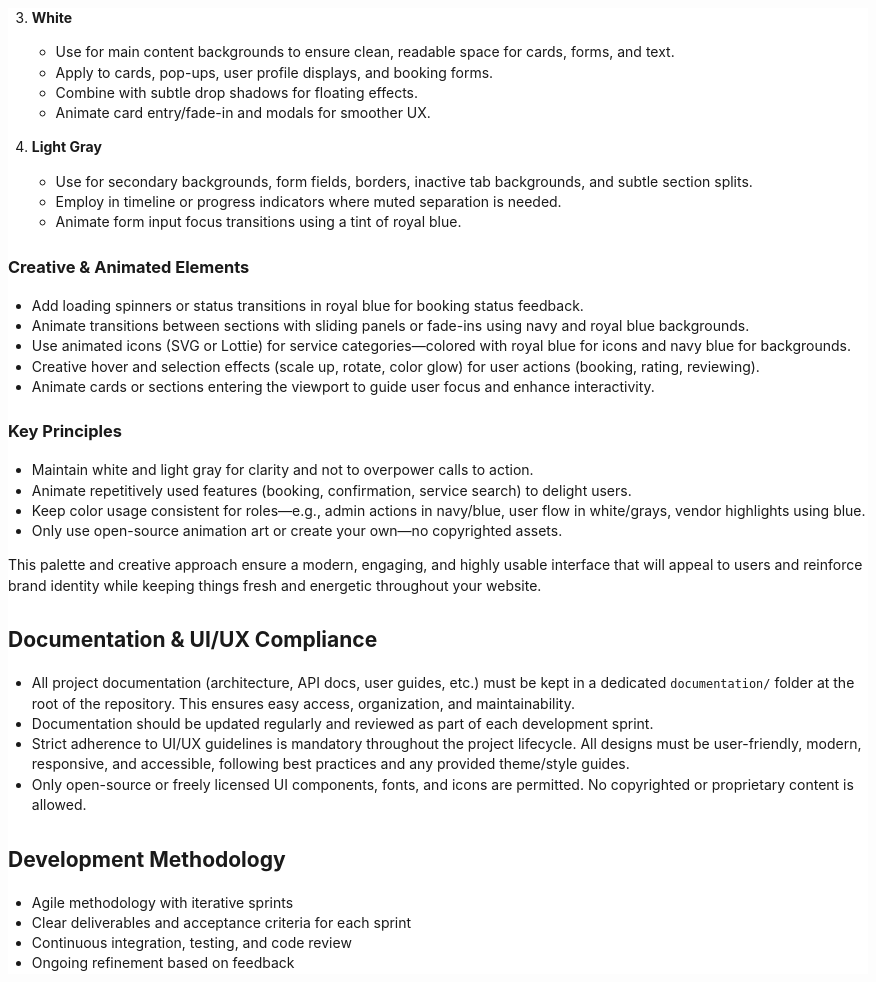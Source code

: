 3. **White**
   - Use for main content backgrounds to ensure clean, readable space for cards, forms, and text.
   - Apply to cards, pop-ups, user profile displays, and booking forms.
   - Combine with subtle drop shadows for floating effects.
   - Animate card entry/fade-in and modals for smoother UX.

4. **Light Gray**
   - Use for secondary backgrounds, form fields, borders, inactive tab backgrounds, and subtle section splits.
   - Employ in timeline or progress indicators where muted separation is needed.
   - Animate form input focus transitions using a tint of royal blue.

### Creative & Animated Elements
- Add loading spinners or status transitions in royal blue for booking status feedback.
- Animate transitions between sections with sliding panels or fade-ins using navy and royal blue backgrounds.
- Use animated icons (SVG or Lottie) for service categories—colored with royal blue for icons and navy blue for backgrounds.
- Creative hover and selection effects (scale up, rotate, color glow) for user actions (booking, rating, reviewing).
- Animate cards or sections entering the viewport to guide user focus and enhance interactivity.

### Key Principles
- Maintain white and light gray for clarity and not to overpower calls to action.
- Animate repetitively used features (booking, confirmation, service search) to delight users.
- Keep color usage consistent for roles—e.g., admin actions in navy/blue, user flow in white/grays, vendor highlights using blue.
- Only use open-source animation art or create your own—no copyrighted assets.

This palette and creative approach ensure a modern, engaging, and highly usable interface that will appeal to users and reinforce brand identity while keeping things fresh and energetic throughout your website.

## Documentation & UI/UX Compliance

- All project documentation (architecture, API docs, user guides, etc.) must be kept in a dedicated `documentation/` folder at the root of the repository. This ensures easy access, organization, and maintainability.
- Documentation should be updated regularly and reviewed as part of each development sprint.
- Strict adherence to UI/UX guidelines is mandatory throughout the project lifecycle. All designs must be user-friendly, modern, responsive, and accessible, following best practices and any provided theme/style guides.
- Only open-source or freely licensed UI components, fonts, and icons are permitted. No copyrighted or proprietary content is allowed.

## Development Methodology

- Agile methodology with iterative sprints
- Clear deliverables and acceptance criteria for each sprint
- Continuous integration, testing, and code review
- Ongoing refinement based on feedback

